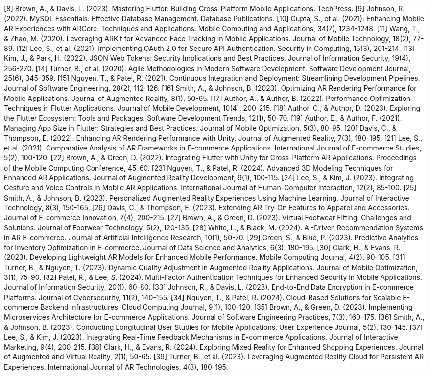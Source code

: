 [8] Brown, A., & Davis, L. (2023). Mastering Flutter: Building Cross-Platform Mobile Applications. TechPress.
[9] Johnson, R. (2022). MySQL Essentials: Effective Database Management. Database Publications.
[10] Gupta, S., et al. (2021). Enhancing Mobile AR Experiences with ARCore: Techniques and Applications. Mobile Computing and Applications, 34(7), 1234-1248.
[11] Wang, T., & Zhao, M. (2020). Leveraging ARKit for Advanced Face Tracking in Mobile Applications. Journal of Mobile Technology, 18(2), 77-89.
[12] Lee, S., et al. (2021). Implementing OAuth 2.0 for Secure API Authentication. Security in Computing, 15(3), 201-214.
[13] Kim, J., & Park, H. (2022). JSON Web Tokens: Security Implications and Best Practices. Journal of Information Security, 19(4), 256-270.
[14] Turner, B., et al. (2020). Agile Methodologies in Modern Software Development. Software Development Journal, 25(6), 345-359.
[15] Nguyen, T., & Patel, R. (2021). Continuous Integration and Deployment: Streamlining Development Pipelines. Journal of Software Engineering, 28(2), 112-126.
[16] Smith, A., & Johnson, B. (2023). Optimizing AR Rendering Performance for Mobile Applications. Journal of Augmented Reality, 8(1), 50-65.
[17] Author, A., & Author, B. (2022). Performance Optimization Techniques in Flutter Applications. Journal of Mobile Development, 10(4), 200-215.
[18] Author, C., & Author, D. (2023). Exploring the Flutter Ecosystem: Tools and Packages. Software Development Trends, 12(1), 50-70.
[19] Author, E., & Author, F. (2021). Managing App Size in Flutter: Strategies and Best Practices. Journal of Mobile Optimization, 5(3), 80-95.
[20] Davis, C., & Thompson, E. (2022). Enhancing AR Rendering Performance with Unity. Journal of Augmented Reality, 7(3), 180-195.
[21] Lee, S., et al. (2021). Comparative Analysis of AR Frameworks in E-commerce Applications. International Journal of E-commerce Studies, 5(2), 100-120.
[22] Brown, A., & Green, D. (2022). Integrating Flutter with Unity for Cross-Platform AR Applications. Proceedings of the Mobile Computing Conference, 45-60.
[23] Nguyen, T., & Patel, R. (2024). Advanced 3D Modeling Techniques for Enhanced AR Applications. Journal of Augmented Reality Development, 9(1), 100-115.
[24] Lee, S., & Kim, J. (2023). Integrating Gesture and Voice Controls in Mobile AR Applications. International Journal of Human-Computer Interaction, 12(2), 85-100.
[25] Smith, A., & Johnson, B. (2023). Personalized Augmented Reality Experiences Using Machine Learning. Journal of Interactive Technology, 8(3), 150-165.
[26] Davis, C., & Thompson, E. (2023). Extending AR Try-On Features to Apparel and Accessories. Journal of E-commerce Innovation, 7(4), 200-215.
[27] Brown, A., & Green, D. (2023). Virtual Footwear Fitting: Challenges and Solutions. Journal of Footwear Technology, 5(2), 120-135.
[28] White, L., & Black, M. (2024). AI-Driven Recommendation Systems in AR E-commerce. Journal of Artificial Intelligence Research, 10(1), 50-70.
[29] Green, S., & Blue, P. (2023). Predictive Analytics for Inventory Optimization in E-commerce. Journal of Data Science and Analytics, 6(3), 180-195.
[30] Clark, H., & Evans, R. (2023). Developing Lightweight AR Models for Enhanced Mobile Performance. Mobile Computing Journal, 4(2), 90-105.
[31] Turner, B., & Nguyen, T. (2023). Dynamic Quality Adjustment in Augmented Reality Applications. Journal of Mobile Optimization, 3(1), 75-90.
[32] Patel, R., & Lee, S. (2024). Multi-Factor Authentication Techniques for Enhanced Security in Mobile Applications. Journal of Information Security, 20(1), 60-80.
[33] Johnson, R., & Davis, L. (2023). End-to-End Data Encryption in E-commerce Platforms. Journal of Cybersecurity, 11(2), 140-155.
[34] Nguyen, T., & Patel, R. (2024). Cloud-Based Solutions for Scalable E-commerce Backend Infrastructures. Cloud Computing Journal, 9(1), 100-120.
[35] Brown, A., & Green, D. (2023). Implementing Microservices Architecture for E-commerce Applications. Journal of Software Engineering Practices, 7(3), 160-175.
[36] Smith, A., & Johnson, B. (2023). Conducting Longitudinal User Studies for Mobile Applications. User Experience Journal, 5(2), 130-145.
[37] Lee, S., & Kim, J. (2023). Integrating Real-Time Feedback Mechanisms in E-commerce Applications. Journal of Interactive Marketing, 9(4), 200-215.
[38] Clark, H., & Evans, R. (2024). Exploring Mixed Reality for Enhanced Shopping Experiences. Journal of Augmented and Virtual Reality, 2(1), 50-65.
[39] Turner, B., et al. (2023). Leveraging Augmented Reality Cloud for Persistent AR Experiences. International Journal of AR Technologies, 4(3), 180-195.